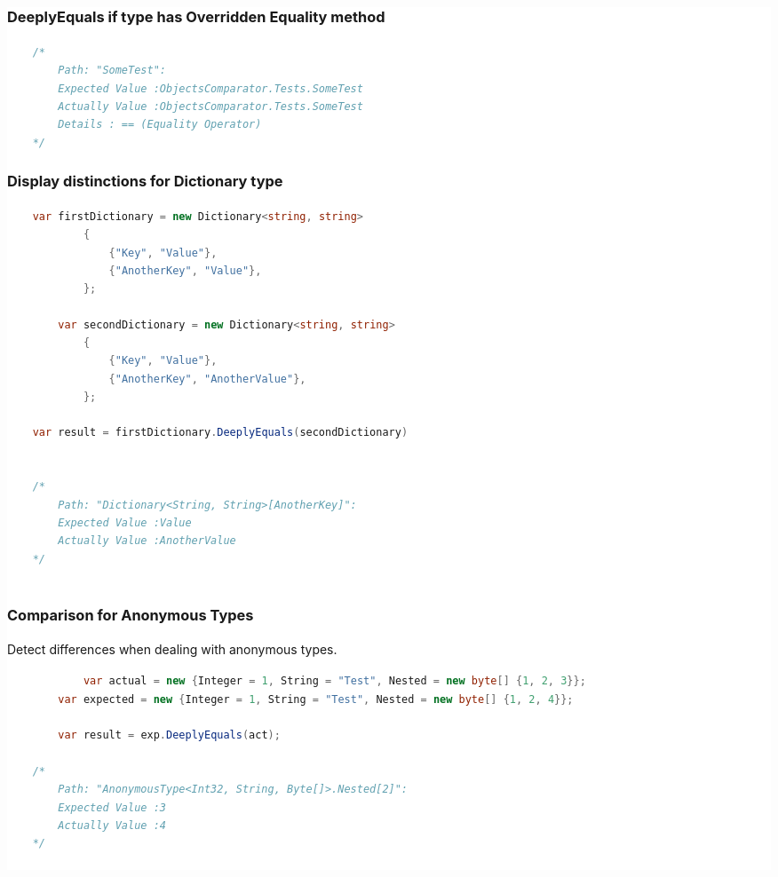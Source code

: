 ### DeeplyEquals if type has Overridden Equality  method

```csharp		
	/*	
		Path: "SomeTest":
		Expected Value :ObjectsComparator.Tests.SomeTest
		Actually Value :ObjectsComparator.Tests.SomeTest
		Details : == (Equality Operator)
	*/
```	

### Display distinctions for Dictionary type
	
```csharp
	var firstDictionary = new Dictionary<string, string>
            {
                {"Key", "Value"},
                {"AnotherKey", "Value"},
            };

        var secondDictionary = new Dictionary<string, string>
            {
                {"Key", "Value"},
                {"AnotherKey", "AnotherValue"},
            };
			
	var result = firstDictionary.DeeplyEquals(secondDictionary)
			 
			 
	/*	
		Path: "Dictionary<String, String>[AnotherKey]":
		Expected Value :Value
		Actually Value :AnotherValue
	*/
	
```				

### Comparison for Anonymous Types

Detect differences when dealing with anonymous types.
		
```csharp
            var actual = new {Integer = 1, String = "Test", Nested = new byte[] {1, 2, 3}};
	    var expected = new {Integer = 1, String = "Test", Nested = new byte[] {1, 2, 4}};
			
	    var result = exp.DeeplyEquals(act);
			
	/*
		Path: "AnonymousType<Int32, String, Byte[]>.Nested[2]":
		Expected Value :3
		Actually Value :4
	*/
                
```
